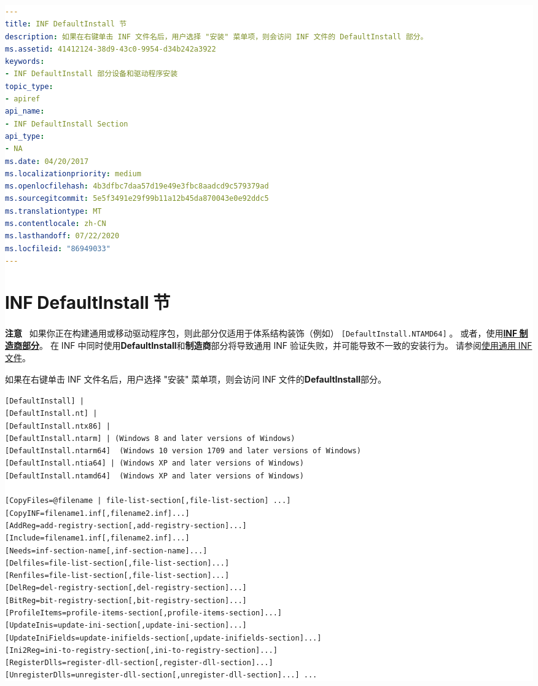 ```yaml
---
title: INF DefaultInstall 节
description: 如果在右键单击 INF 文件名后，用户选择 "安装" 菜单项，则会访问 INF 文件的 DefaultInstall 部分。
ms.assetid: 41412124-38d9-43c0-9954-d34b242a3922
keywords:
- INF DefaultInstall 部分设备和驱动程序安装
topic_type:
- apiref
api_name:
- INF DefaultInstall Section
api_type:
- NA
ms.date: 04/20/2017
ms.localizationpriority: medium
ms.openlocfilehash: 4b3dfbc7daa57d19e49e3fbc8aadcd9c579379ad
ms.sourcegitcommit: 5e5f3491e29f99b11a12b45da870043e0e92ddc5
ms.translationtype: MT
ms.contentlocale: zh-CN
ms.lasthandoff: 07/22/2020
ms.locfileid: "86949033"
---
```

# <a name="inf-defaultinstall-section"></a>INF DefaultInstall 节


**注意**   如果你正在构建通用或移动驱动程序包，则此部分仅适用于体系结构装饰（例如） `[DefaultInstall.NTAMD64]` 。  或者，使用[**INF 制造商部分**](inf-manufacturer-section.md)。  在 INF 中同时使用**DefaultInstall**和**制造商**部分将导致通用 INF 验证失败，并可能导致不一致的安装行为。  请参阅[使用通用 INF 文件](using-a-universal-inf-file.md)。

 

如果在右键单击 INF 文件名后，用户选择 "安装" 菜单项，则会访问 INF 文件的**DefaultInstall**部分。

```inf
[DefaultInstall] | 
[DefaultInstall.nt] | 
[DefaultInstall.ntx86] | 
[DefaultInstall.ntarm] | (Windows 8 and later versions of Windows)
[DefaultInstall.ntarm64]  (Windows 10 version 1709 and later versions of Windows)
[DefaultInstall.ntia64] | (Windows XP and later versions of Windows)
[DefaultInstall.ntamd64]  (Windows XP and later versions of Windows)
 
[CopyFiles=@filename | file-list-section[,file-list-section] ...]
[CopyINF=filename1.inf[,filename2.inf]...]
[AddReg=add-registry-section[,add-registry-section]...]
[Include=filename1.inf[,filename2.inf]...]
[Needs=inf-section-name[,inf-section-name]...]
[Delfiles=file-list-section[,file-list-section]...]
[Renfiles=file-list-section[,file-list-section]...]
[DelReg=del-registry-section[,del-registry-section]...]
[BitReg=bit-registry-section[,bit-registry-section]...]
[ProfileItems=profile-items-section[,profile-items-section]...]
[UpdateInis=update-ini-section[,update-ini-section]...]
[UpdateIniFields=update-inifields-section[,update-inifields-section]...]
[Ini2Reg=ini-to-registry-section[,ini-to-registry-section]...]
[RegisterDlls=register-dll-section[,register-dll-section]...]
[UnregisterDlls=unregister-dll-section[,unregister-dll-section]...] ...
```
